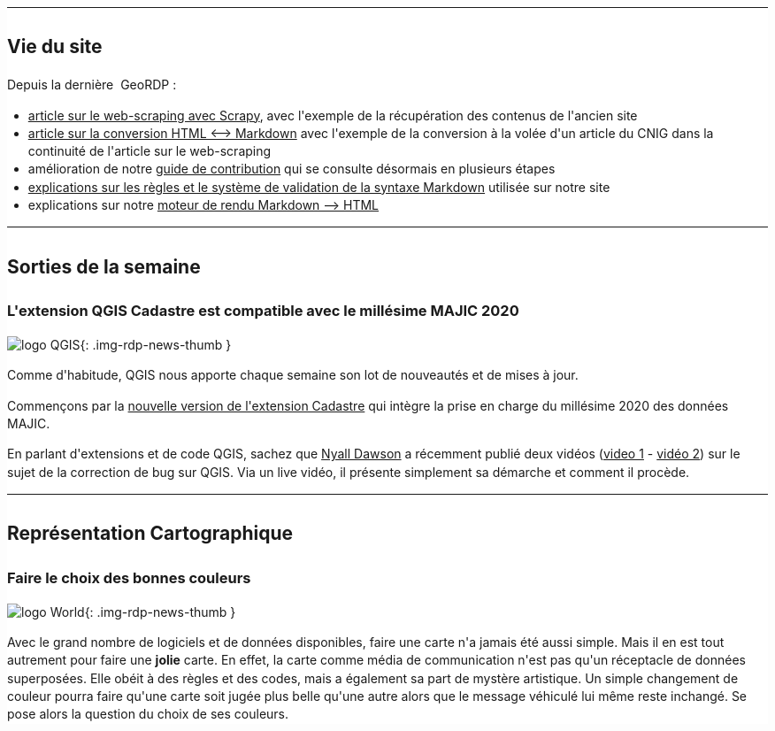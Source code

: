 ----

## Vie du site

Depuis la dernière  GeoRDP :

- [article sur le web-scraping avec Scrapy](/articles/2020/2020-09-08_web-scraping_scrapy_geotribu/), avec l'exemple de la récupération des contenus de l'ancien site
- [article sur la conversion HTML <--> Markdown](/articles/2020/2020-09-11_html2markdown/) avec l'exemple de la conversion à la volée d'un article du CNIG dans la continuité de l'article sur le web-scraping
- amélioration de notre [guide de contribution](/contribuer/introduction/) qui se consulte désormais en plusieurs étapes
- [explications sur les règles et le système de validation de la syntaxe Markdown](/contribuer/guides/markdown_quality/) utilisée sur notre site
- explications sur notre [moteur de rendu Markdown --> HTML](/contribuer/build_site/markdown_engine/)

----

## Sorties de la semaine

### L'extension QGIS Cadastre est compatible avec le millésime MAJIC 2020

![logo QGIS](https://cdn.geotribu.fr/img/logos-icones/logiciels_librairies/qgis.png "Logo QGIS"){: .img-rdp-news-thumb }

Comme d'habitude, QGIS nous apporte chaque semaine son lot de nouveautés et de mises à jour.

Commençons par la [nouvelle version de l'extension Cadastre](https://github.com/3liz/QgisCadastrePlugin/releases/tag/1.9.0?s=09) qui intègre la prise en charge du millésime 2020 des données MAJIC.

En parlant d'extensions et de code QGIS, sachez que [Nyall Dawson](https://twitter.com/nyalldawson) a récemment publié deux vidéos ([video 1](https://www.youtube.com/watch?v=du5DSWik3V4) - [vidéo 2](https://www.youtube.com/watch?v=R6NXIJRI0gk)) sur le sujet de la correction de bug sur QGIS. Via un live vidéo, il présente simplement sa démarche et comment il procède.

<iframe width="560" height="315" src="https://www.youtube-nocookie.com/embed/R6NXIJRI0gk" frameborder="0" allow="accelerometer; autoplay; encrypted-media; gyroscope; picture-in-picture" allowfullscreen></iframe>

----

## Représentation Cartographique

### Faire le choix des bonnes couleurs

![logo World](https://cdn.geotribu.fr/img/logos-icones/divers/artsig.png "logo world"){: .img-rdp-news-thumb }

Avec le grand nombre de logiciels et de données disponibles, faire une carte n'a jamais été aussi simple. Mais il en est tout autrement pour faire une **jolie** carte. En effet, la carte comme média de communication n'est pas qu'un réceptacle de données superposées. Elle obéit à des règles et des codes, mais a également sa part de mystère artistique. Un simple changement de couleur pourra faire qu'une carte soit jugée plus belle qu'une autre alors que le message véhiculé lui même reste inchangé. Se pose alors la question du choix de ses couleurs.
